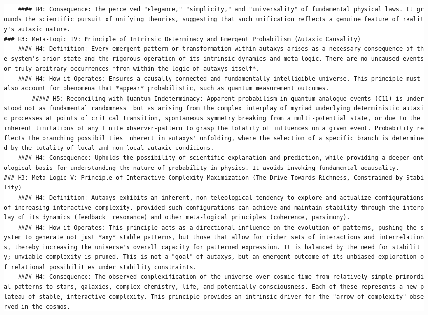         #### H4: Consequence: The perceived "elegance," "simplicity," and "universality" of fundamental physical laws. It grounds the scientific pursuit of unifying theories, suggesting that such unification reflects a genuine feature of reality's autaxic nature.
    ### H3: Meta-Logic IV: Principle of Intrinsic Determinacy and Emergent Probabilism (Autaxic Causality)
        #### H4: Definition: Every emergent pattern or transformation within autaxys arises as a necessary consequence of the system's prior state and the rigorous operation of its intrinsic dynamics and meta-logic. There are no uncaused events or truly arbitrary occurrences *from within the logic of autaxys itself*.
        #### H4: How it Operates: Ensures a causally connected and fundamentally intelligible universe. This principle must also account for phenomena that *appear* probabilistic, such as quantum measurement outcomes.
            ##### H5: Reconciling with Quantum Indeterminacy: Apparent probabilism in quantum-analogue events (C11) is understood not as fundamental randomness, but as arising from the complex interplay of myriad underlying deterministic autaxic processes at points of critical transition, spontaneous symmetry breaking from a multi-potential state, or due to the inherent limitations of any finite observer-pattern to grasp the totality of influences on a given event. Probability reflects the branching possibilities inherent in autaxys' unfolding, where the selection of a specific branch is determined by the totality of local and non-local autaxic conditions.
        #### H4: Consequence: Upholds the possibility of scientific explanation and prediction, while providing a deeper ontological basis for understanding the nature of probability in physics. It avoids invoking fundamental acausality.
    ### H3: Meta-Logic V: Principle of Interactive Complexity Maximization (The Drive Towards Richness, Constrained by Stability)
        #### H4: Definition: Autaxys exhibits an inherent, non-teleological tendency to explore and actualize configurations of increasing interactive complexity, provided such configurations can achieve and maintain stability through the interplay of its dynamics (feedback, resonance) and other meta-logical principles (coherence, parsimony).
        #### H4: How it Operates: This principle acts as a directional influence on the evolution of patterns, pushing the system to generate not just *any* stable patterns, but those that allow for richer sets of interactions and interrelations, thereby increasing the universe's overall capacity for patterned expression. It is balanced by the need for stability; unviable complexity is pruned. This is not a "goal" of autaxys, but an emergent outcome of its unbiased exploration of relational possibilities under stability constraints.
        #### H4: Consequence: The observed complexification of the universe over cosmic time—from relatively simple primordial patterns to stars, galaxies, complex chemistry, life, and potentially consciousness. Each of these represents a new plateau of stable, interactive complexity. This principle provides an intrinsic driver for the "arrow of complexity" observed in the cosmos.
